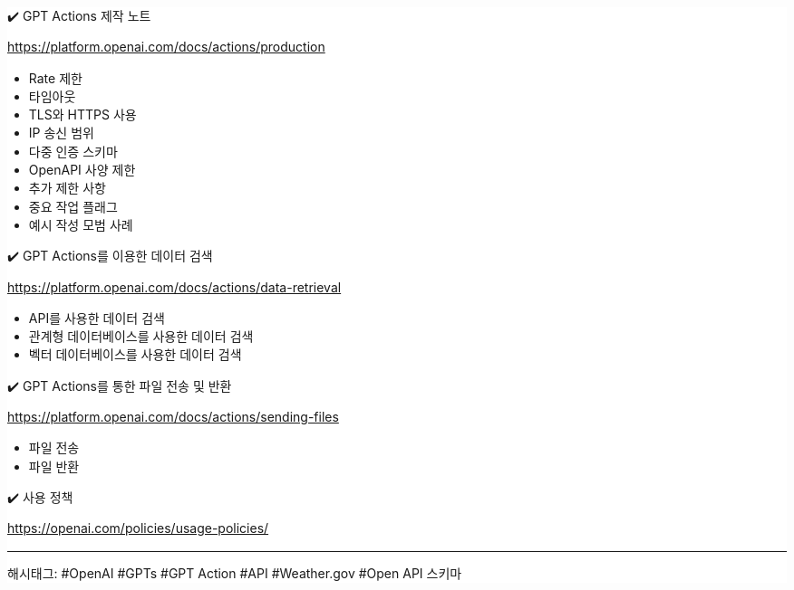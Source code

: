 ✔️ GPT Actions 제작 노트

<https://platform.openai.com/docs/actions/production>

- Rate 제한
- 타임아웃
- TLS와 HTTPS 사용
- IP 송신 범위
- 다중 인증 스키마
- OpenAPI 사양 제한
- 추가 제한 사항
- 중요 작업 플래그
- 예시 작성 모범 사례

✔️ GPT Actions를 이용한 데이터 검색

<https://platform.openai.com/docs/actions/data-retrieval>

- API를 사용한 데이터 검색
- 관계형 데이터베이스를 사용한 데이터 검색
- 벡터 데이터베이스를 사용한 데이터 검색

✔️ GPT Actions를 통한 파일 전송 및 반환

<https://platform.openai.com/docs/actions/sending-files>

- 파일 전송
- 파일 반환

✔️ 사용 정책

<https://openai.com/policies/usage-policies/>

---

해시태그: #OpenAI #GPTs #GPT Action #API #Weather.gov #Open API 스키마
